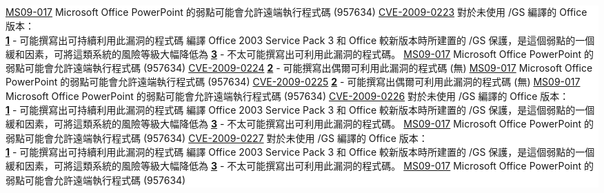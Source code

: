 <tr class="even">
<td style="border:1px solid black;"><a href="https://technet.microsoft.com/security/bulletin/ms09-017">MS09-017</a></td>
<td style="border:1px solid black;">Microsoft Office PowerPoint 的弱點可能會允許遠端執行程式碼 (957634)</td>
<td style="border:1px solid black;"><a href="https://www.cve.mitre.org/cgi-bin/cvename.cgi?name=cve-2009-0223">CVE-2009-0223</a></td>
<td style="border:1px solid black;">對於未使用 /GS 編譯的 Office 版本：<br />
<a href="https://technet.microsoft.com/en-us/security/cc998259.aspx"><strong>1</strong></a> - 可能撰寫出可持續利用此漏洞的程式碼</td>
<td style="border:1px solid black;">編譯 Office 2003 Service Pack 3 和 Office 較新版本時所建置的 /GS 保護，是這個弱點的一個緩和因素，可將這類系統的風險等級大幅降低為 <a href="https://technet.microsoft.com/en-us/security/cc998259.aspx"><strong>3</strong></a> - 不太可能撰寫出可利用此漏洞的程式碼。</td>
</tr>
<tr class="odd">
<td style="border:1px solid black;"><a href="https://technet.microsoft.com/security/bulletin/ms09-017">MS09-017</a></td>
<td style="border:1px solid black;">Microsoft Office PowerPoint 的弱點可能會允許遠端執行程式碼 (957634)</td>
<td style="border:1px solid black;"><a href="https://www.cve.mitre.org/cgi-bin/cvename.cgi?name=cve-2009-0224">CVE-2009-0224</a></td>
<td style="border:1px solid black;"><a href="https://technet.microsoft.com/en-us/security/cc998259.aspx"><strong>2</strong></a> - 可能撰寫出偶爾可利用此漏洞的程式碼</td>
<td style="border:1px solid black;">(無)</td>
</tr>
<tr class="even">
<td style="border:1px solid black;"><a href="https://technet.microsoft.com/security/bulletin/ms09-017">MS09-017</a></td>
<td style="border:1px solid black;">Microsoft Office PowerPoint 的弱點可能會允許遠端執行程式碼 (957634)</td>
<td style="border:1px solid black;"><a href="https://www.cve.mitre.org/cgi-bin/cvename.cgi?name=cve-2009-0225">CVE-2009-0225</a></td>
<td style="border:1px solid black;"><a href="https://technet.microsoft.com/en-us/security/cc998259.aspx"><strong>2</strong></a> - 可能撰寫出偶爾可利用此漏洞的程式碼</td>
<td style="border:1px solid black;">(無)</td>
</tr>
<tr class="odd">
<td style="border:1px solid black;"><a href="https://technet.microsoft.com/security/bulletin/ms09-017">MS09-017</a></td>
<td style="border:1px solid black;">Microsoft Office PowerPoint 的弱點可能會允許遠端執行程式碼 (957634)</td>
<td style="border:1px solid black;"><a href="https://www.cve.mitre.org/cgi-bin/cvename.cgi?name=cve-2009-0226">CVE-2009-0226</a></td>
<td style="border:1px solid black;">對於未使用 /GS 編譯的 Office 版本：<br />
<a href="https://technet.microsoft.com/en-us/security/cc998259.aspx"><strong>1</strong></a> - 可能撰寫出可持續利用此漏洞的程式碼</td>
<td style="border:1px solid black;">編譯 Office 2003 Service Pack 3 和 Office 較新版本時所建置的 /GS 保護，是這個弱點的一個緩和因素，可將這類系統的風險等級大幅降低為 <a href="https://technet.microsoft.com/en-us/security/cc998259.aspx"><strong>3</strong></a> - 不太可能撰寫出可利用此漏洞的程式碼。</td>
</tr>
<tr class="even">
<td style="border:1px solid black;"><a href="https://technet.microsoft.com/security/bulletin/ms09-017">MS09-017</a></td>
<td style="border:1px solid black;">Microsoft Office PowerPoint 的弱點可能會允許遠端執行程式碼 (957634)</td>
<td style="border:1px solid black;"><a href="https://www.cve.mitre.org/cgi-bin/cvename.cgi?name=cve-2009-0227">CVE-2009-0227</a></td>
<td style="border:1px solid black;">對於未使用 /GS 編譯的 Office 版本：<br />
<a href="https://technet.microsoft.com/en-us/security/cc998259.aspx"><strong>1</strong></a> - 可能撰寫出可持續利用此漏洞的程式碼</td>
<td style="border:1px solid black;">編譯 Office 2003 Service Pack 3 和 Office 較新版本時所建置的 /GS 保護，是這個弱點的一個緩和因素，可將這類系統的風險等級大幅降低為 <a href="https://technet.microsoft.com/en-us/security/cc998259.aspx"><strong>3</strong></a> - 不太可能撰寫出可利用此漏洞的程式碼。</td>
</tr>
<tr class="odd">
<td style="border:1px solid black;"><a href="https://technet.microsoft.com/security/bulletin/ms09-017">MS09-017</a></td>
<td style="border:1px solid black;">Microsoft Office PowerPoint 的弱點可能會允許遠端執行程式碼 (957634)</td>